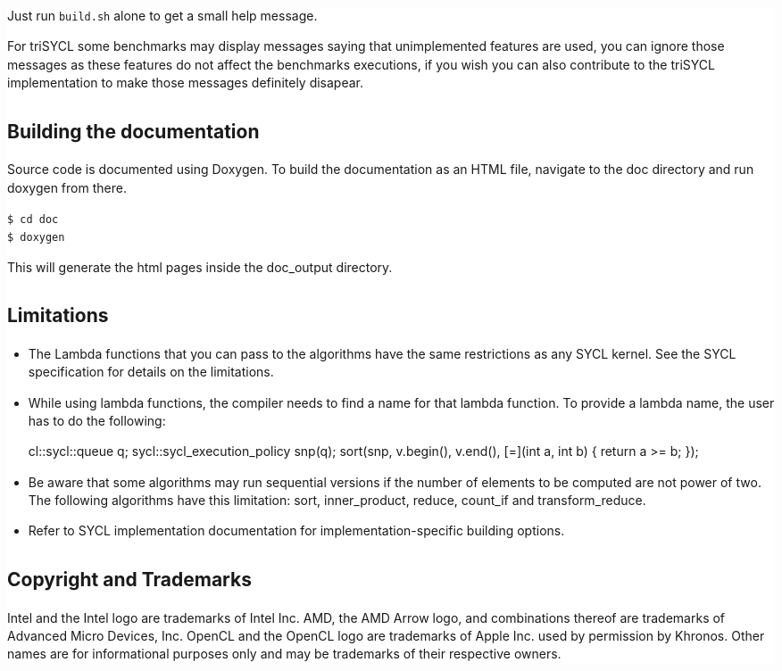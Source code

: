 
Just run `build.sh` alone to get a small help message.

For triSYCL some benchmarks may display messages saying that unimplemented
features are used, you can ignore those messages as these features do not affect
the benchmarks executions, if you wish you can also contribute to the triSYCL
implementation to make those messages definitely disapear.

Building the documentation
----------------------------

Source code is documented using Doxygen.
To build the documentation as an HTML file, navigate to the doc
directory and run doxygen from there.

    $ cd doc
    $ doxygen

This will generate the html pages inside the doc\_output directory.

Limitations
------------

* The Lambda functions that you can pass to the algorithms have the same
restrictions as any SYCL kernel. See the SYCL specification for details
on the limitations.

* While using lambda functions, the compiler needs to find a name for that lambda
function. To provide a lambda name, the user has to do the following:

    cl::sycl::queue q;
    sycl::sycl_execution_policy<class SortAlgorithm3> snp(q);
    sort(snp, v.begin(), v.end(), [=](int a, int b) { return a >= b; });

* Be aware that some algorithms may run sequential versions if the number of
elements to be computed are not power of two. The following algorithms have
this limitation: sort, inner_product, reduce, count_if and transform_reduce.

* Refer to SYCL implementation documentation for implementation-specific
building options.

Copyright and Trademarks
------------------------

Intel and the Intel logo are trademarks of Intel Inc. AMD, the AMD Arrow
logo, and combinations thereof are trademarks of Advanced Micro Devices, Inc.
OpenCL and the OpenCL logo are trademarks of Apple Inc. used by permission by
Khronos. Other names are for informational purposes only and may be trademarks
of their respective owners.
